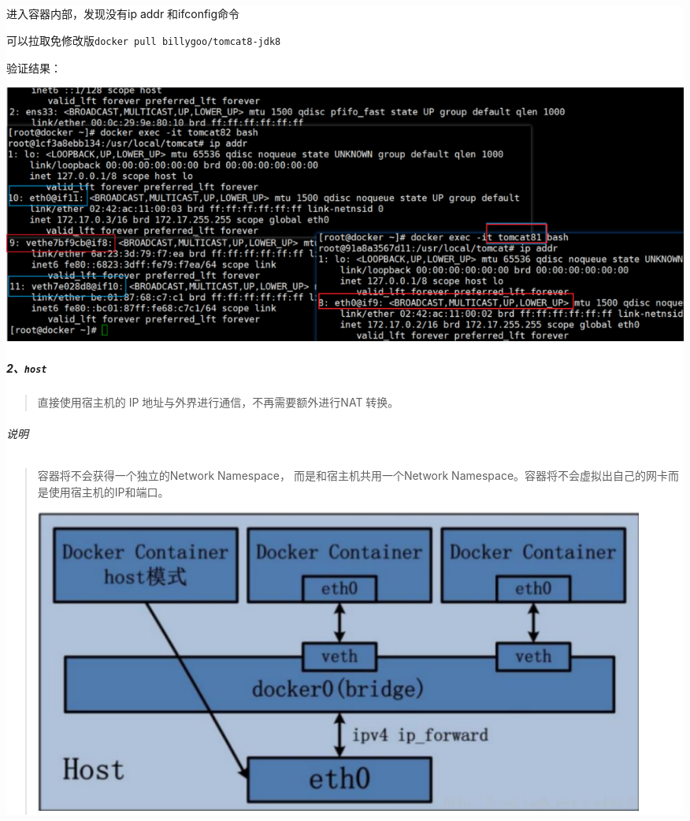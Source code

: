 进入容器内部，发现没有ip addr 和ifconfig命令

可以拉取免修改版`docker pull billygoo/tomcat8-jdk8`

验证结果：

![image-20220516223300944](../../images/image-20220516223300944.png)





##### 2、`host`

> 直接使用宿主机的 IP 地址与外界进行通信，不再需要额外进行NAT 转换。



###### 说明

> 容器将不会获得一个独立的Network Namespace， 而是和宿主机共用一个Network Namespace。容器将不会虚拟出自己的网卡而是使用宿主机的IP和端口。
>
> ![image-20220516223451044](../../images/image-20220516223451044.png)
